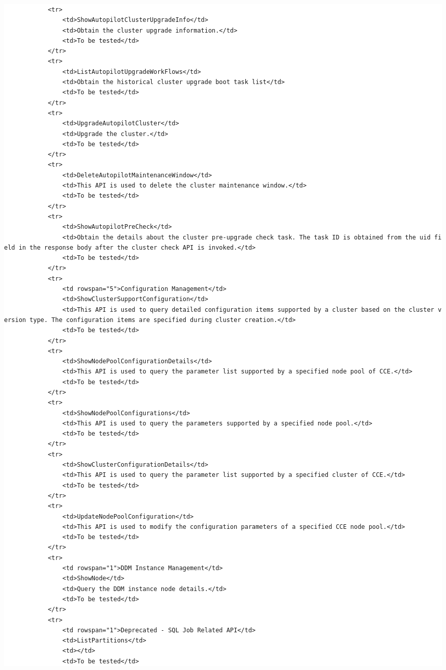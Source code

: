                 <tr>
                    <td>ShowAutopilotClusterUpgradeInfo</td>
                    <td>Obtain the cluster upgrade information.</td>
                    <td>To be tested</td>
                </tr>
                <tr>
                    <td>ListAutopilotUpgradeWorkFlows</td>
                    <td>Obtain the historical cluster upgrade boot task list</td>
                    <td>To be tested</td>
                </tr>
                <tr>
                    <td>UpgradeAutopilotCluster</td>
                    <td>Upgrade the cluster.</td>
                    <td>To be tested</td>
                </tr>
                <tr>
                    <td>DeleteAutopilotMaintenanceWindow</td>
                    <td>This API is used to delete the cluster maintenance window.</td>
                    <td>To be tested</td>
                </tr>
                <tr>
                    <td>ShowAutopilotPreCheck</td>
                    <td>Obtain the details about the cluster pre-upgrade check task. The task ID is obtained from the uid field in the response body after the cluster check API is invoked.</td>
                    <td>To be tested</td>
                </tr>
                <tr>
                    <td rowspan="5">Configuration Management</td>
                    <td>ShowClusterSupportConfiguration</td>
                    <td>This API is used to query detailed configuration items supported by a cluster based on the cluster version type. The configuration items are specified during cluster creation.</td>
                    <td>To be tested</td>
                </tr>
                <tr>
                    <td>ShowNodePoolConfigurationDetails</td>
                    <td>This API is used to query the parameter list supported by a specified node pool of CCE.</td>
                    <td>To be tested</td>
                </tr>
                <tr>
                    <td>ShowNodePoolConfigurations</td>
                    <td>This API is used to query the parameters supported by a specified node pool.</td>
                    <td>To be tested</td>
                </tr>
                <tr>
                    <td>ShowClusterConfigurationDetails</td>
                    <td>This API is used to query the parameter list supported by a specified cluster of CCE.</td>
                    <td>To be tested</td>
                </tr>
                <tr>
                    <td>UpdateNodePoolConfiguration</td>
                    <td>This API is used to modify the configuration parameters of a specified CCE node pool.</td>
                    <td>To be tested</td>
                </tr>
                <tr>
                    <td rowspan="1">DDM Instance Management</td>
                    <td>ShowNode</td>
                    <td>Query the DDM instance node details.</td>
                    <td>To be tested</td>
                </tr>
                <tr>
                    <td rowspan="1">Deprecated - SQL Job Related API</td>
                    <td>ListPartitions</td>
                    <td></td>
                    <td>To be tested</td>